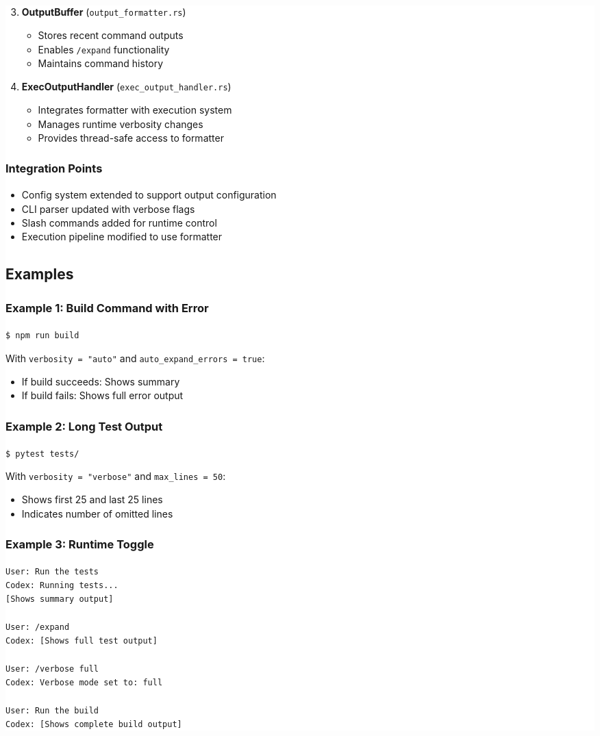 3. **OutputBuffer** (`output_formatter.rs`)
   - Stores recent command outputs
   - Enables `/expand` functionality
   - Maintains command history

4. **ExecOutputHandler** (`exec_output_handler.rs`)
   - Integrates formatter with execution system
   - Manages runtime verbosity changes
   - Provides thread-safe access to formatter

### Integration Points

- Config system extended to support output configuration
- CLI parser updated with verbose flags
- Slash commands added for runtime control
- Execution pipeline modified to use formatter

## Examples

### Example 1: Build Command with Error

```bash
$ npm run build
```

With `verbosity = "auto"` and `auto_expand_errors = true`:
- If build succeeds: Shows summary
- If build fails: Shows full error output

### Example 2: Long Test Output

```bash
$ pytest tests/
```

With `verbosity = "verbose"` and `max_lines = 50`:
- Shows first 25 and last 25 lines
- Indicates number of omitted lines

### Example 3: Runtime Toggle

```
User: Run the tests
Codex: Running tests...
[Shows summary output]

User: /expand
Codex: [Shows full test output]

User: /verbose full
Codex: Verbose mode set to: full

User: Run the build
Codex: [Shows complete build output]
```
